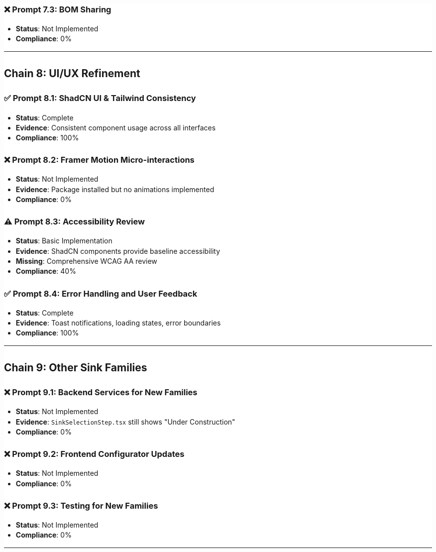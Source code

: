 ### ❌ **Prompt 7.3: BOM Sharing**
- **Status**: Not Implemented
- **Compliance**: 0%

---

## Chain 8: UI/UX Refinement

### ✅ **Prompt 8.1: ShadCN UI & Tailwind Consistency**
- **Status**: Complete
- **Evidence**: Consistent component usage across all interfaces
- **Compliance**: 100%

### ❌ **Prompt 8.2: Framer Motion Micro-interactions**
- **Status**: Not Implemented
- **Evidence**: Package installed but no animations implemented
- **Compliance**: 0%

### ⚠️ **Prompt 8.3: Accessibility Review**
- **Status**: Basic Implementation
- **Evidence**: ShadCN components provide baseline accessibility
- **Missing**: Comprehensive WCAG AA review
- **Compliance**: 40%

### ✅ **Prompt 8.4: Error Handling and User Feedback**
- **Status**: Complete
- **Evidence**: Toast notifications, loading states, error boundaries
- **Compliance**: 100%

---

## Chain 9: Other Sink Families

### ❌ **Prompt 9.1: Backend Services for New Families**
- **Status**: Not Implemented
- **Evidence**: `SinkSelectionStep.tsx` still shows "Under Construction"
- **Compliance**: 0%

### ❌ **Prompt 9.2: Frontend Configurator Updates**
- **Status**: Not Implemented
- **Compliance**: 0%

### ❌ **Prompt 9.3: Testing for New Families**
- **Status**: Not Implemented
- **Compliance**: 0%

---
